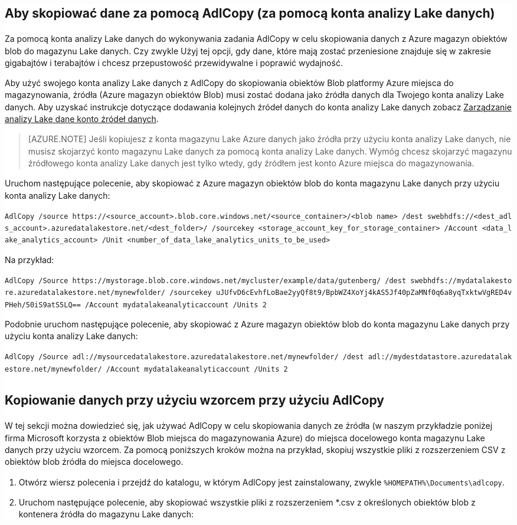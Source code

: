## <a name="use-adlcopy-with-data-lake-analytics-account-to-copy-data"></a>Aby skopiować dane za pomocą AdlCopy (za pomocą konta analizy Lake danych)

Za pomocą konta analizy Lake danych do wykonywania zadania AdlCopy w celu skopiowania danych z Azure magazyn obiektów blob do magazynu Lake danych. Czy zwykle Użyj tej opcji, gdy dane, które mają zostać przeniesione znajduje się w zakresie gigabajtów i terabajtów i chcesz przepustowość przewidywalne i poprawić wydajność.

Aby użyć swojego konta analizy Lake danych z AdlCopy do skopiowania obiektów Blob platformy Azure miejsca do magazynowania, źródła (Azure magazyn obiektów Blob) musi zostać dodana jako źródła danych dla Twojego konta analizy Lake danych. Aby uzyskać instrukcje dotyczące dodawania kolejnych źródeł danych do konta analizy Lake danych zobacz [Zarządzanie analizy Lake dane konto źródeł danych](..//data-lake-analytics/data-lake-analytics-manage-use-portal.md#manage-account-data-sources).

>[AZURE.NOTE] Jeśli kopiujesz z konta magazynu Lake Azure danych jako źródła przy użyciu konta analizy Lake danych, nie musisz skojarzyć konto magazynu Lake danych za pomocą konta analizy Lake danych. Wymóg chcesz skojarzyć magazynu źródłowego konta analizy Lake danych jest tylko wtedy, gdy źródłem jest konto Azure miejsca do magazynowania.

Uruchom następujące polecenie, aby skopiować z Azure magazyn obiektów blob do konta magazynu Lake danych przy użyciu konta analizy Lake danych:

    AdlCopy /source https://<source_account>.blob.core.windows.net/<source_container>/<blob name> /dest swebhdfs://<dest_adls_account>.azuredatalakestore.net/<dest_folder>/ /sourcekey <storage_account_key_for_storage_container> /Account <data_lake_analytics_account> /Unit <number_of_data_lake_analytics_units_to_be_used>

Na przykład:

    AdlCopy /Source https://mystorage.blob.core.windows.net/mycluster/example/data/gutenberg/ /dest swebhdfs://mydatalakestore.azuredatalakestore.net/mynewfolder/ /sourcekey uJUfvD6cEvhfLoBae2yyQf8t9/BpbWZ4XoYj4kAS5Jf40pZaMNf0q6a8yqTxktwVgRED4vPHeh/50iS9atS5LQ== /Account mydatalakeanalyticaccount /Units 2


Podobnie uruchom następujące polecenie, aby skopiować z Azure magazyn obiektów blob do konta magazynu Lake danych przy użyciu konta analizy Lake danych:

    AdlCopy /Source adl://mysourcedatalakestore.azuredatalakestore.net/mynewfolder/ /dest adl://mydestdatastore.azuredatalakestore.net/mynewfolder/ /Account mydatalakeanalyticaccount /Units 2

## <a name="use-adlcopy-to-copy-data-using-pattern-matching"></a>Kopiowanie danych przy użyciu wzorcem przy użyciu AdlCopy

W tej sekcji można dowiedzieć się, jak używać AdlCopy w celu skopiowania danych ze źródła (w naszym przykładzie poniżej firma Microsoft korzysta z obiektów Blob miejsca do magazynowania Azure) do miejsca docelowego konta magazynu Lake danych przy użyciu wzorcem. Za pomocą poniższych kroków można na przykład, skopiuj wszystkie pliki z rozszerzeniem CSV z obiektów blob źródła do miejsca docelowego.

1. Otwórz wiersz polecenia i przejdź do katalogu, w którym AdlCopy jest zainstalowany, zwykle `%HOMEPATH%\Documents\adlcopy`.

2. Uruchom następujące polecenie, aby skopiować wszystkie pliki z rozszerzeniem *.csv z określonych obiektów blob z kontenera źródła do magazynu Lake danych:

